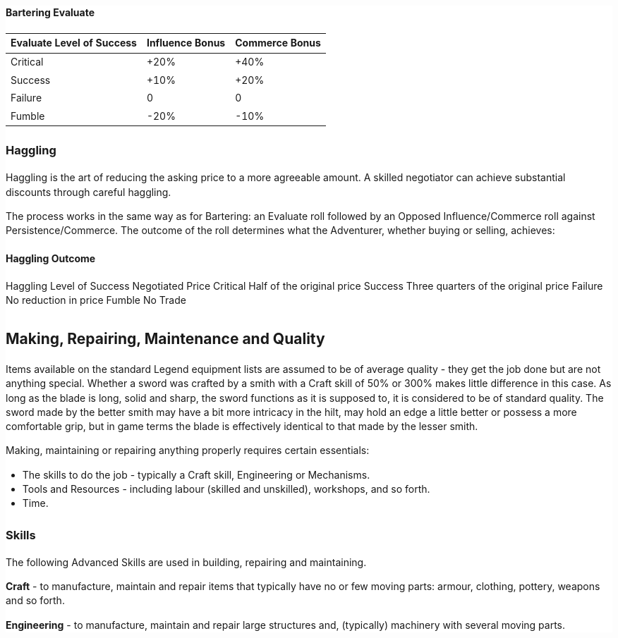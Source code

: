 #### Bartering Evaluate

| Evaluate Level of Success       | Influence Bonus        | Commerce Bonus |
|---------------------------------|------------------------|----------------|
| Critical                        | +20%                   | +40% |
| Success                         | +10%                   | +20% |
| Failure                         | 0                      | 0 |
| Fumble                          | -20%                   | -10% |

### Haggling

Haggling is the art of reducing the asking price to a more agreeable amount. A skilled
negotiator can achieve substantial discounts through careful haggling.

The process works in the same way as for Bartering: an Evaluate roll followed by an
Opposed Influence/Commerce roll against Persistence/Commerce. The outcome of
the roll determines what the Adventurer, whether buying or selling, achieves:

#### Haggling Outcome

Haggling Level of Success         Negotiated Price
Critical                          Half of the original price
Success                           Three quarters of the original price
Failure                           No reduction in price
Fumble                            No Trade

## Making, Repairing, Maintenance and Quality

Items available on the standard Legend equipment lists are assumed to be of average
quality - they get the job done but are not anything special. Whether a sword was
crafted by a smith with a Craft skill of 50% or 300% makes little difference in this
case. As long as the blade is long, solid and sharp, the sword functions as it is supposed
to, it is considered to be of standard quality. The sword made by the better smith may
have a bit more intricacy in the hilt, may hold an edge a little better or possess a more
comfortable grip, but in game terms the blade is effectively identical to that made by
the lesser smith.

Making, maintaining or repairing anything properly requires certain essentials:

* The skills to do the job - typically a Craft skill, Engineering or Mechanisms.
* Tools and Resources - including labour (skilled and unskilled), workshops, and so forth.
* Time.

### Skills

The following Advanced Skills are used in building, repairing and maintaining.

**Craft** - to manufacture, maintain and repair items that typically have no or few moving
parts: armour, clothing, pottery, weapons and so forth.

**Engineering** - to manufacture, maintain and repair large structures and, (typically)
machinery with several moving parts.
